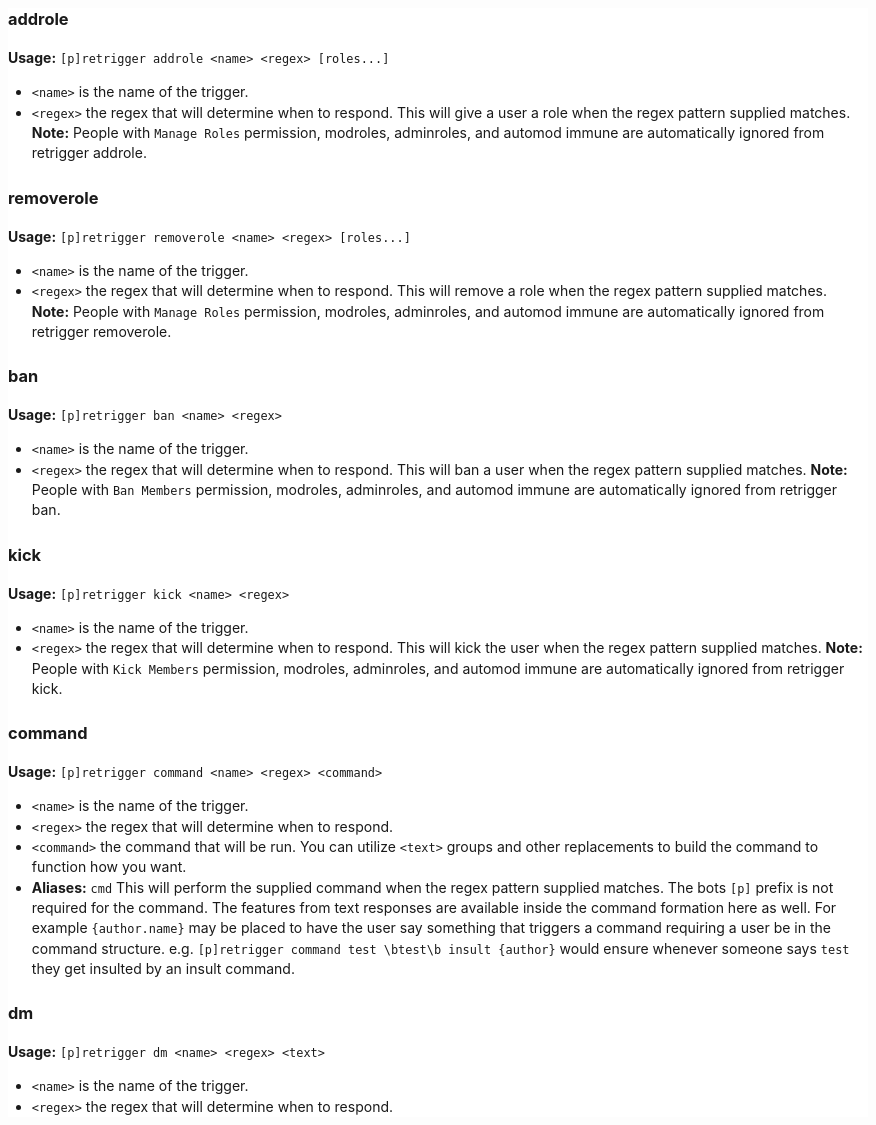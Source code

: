 ### **addrole**
__Usage:__ `[p]retrigger addrole <name> <regex> [roles...]`
- `<name>` is the name of the trigger.
- `<regex>` the regex that will determine when to respond.
This will give a user a role when the regex pattern supplied matches.
**Note:** People with `Manage Roles` permission, modroles, adminroles, and automod immune are automatically ignored from retrigger addrole.

### **removerole**
__Usage:__ `[p]retrigger removerole <name> <regex> [roles...]`
- `<name>` is the name of the trigger.
- `<regex>` the regex that will determine when to respond.
This will remove a role when the regex pattern supplied matches.
**Note:** People with `Manage Roles` permission, modroles, adminroles, and automod immune are automatically ignored from retrigger removerole.

### **ban**
__Usage:__ `[p]retrigger ban <name> <regex>`
- `<name>` is the name of the trigger.
- `<regex>` the regex that will determine when to respond.
This will ban a user when the regex pattern supplied matches.
**Note:** People with `Ban Members` permission, modroles, adminroles, and automod immune are automatically ignored from retrigger ban.

### **kick**
__Usage:__ `[p]retrigger kick <name> <regex>`
- `<name>` is the name of the trigger.
- `<regex>` the regex that will determine when to respond.
This will kick the user when the regex pattern supplied matches.
**Note:** People with `Kick Members` permission, modroles, adminroles, and automod immune are automatically ignored from retrigger kick.

### **command**
__Usage:__ `[p]retrigger command <name> <regex> <command>`
- `<name>` is the name of the trigger.
- `<regex>` the regex that will determine when to respond.
- `<command>` the command that will be run. You can utilize `<text>` groups and other replacements to build the command to function how you want.
- **Aliases:** `cmd`
This will perform the supplied command when the regex pattern supplied matches. The bots `[p]` prefix is not required for the command. The features from text responses are available inside the command formation here as well. For example `{author.name}` may be placed to have the user say something that triggers a command requiring a user be in the command structure. e.g. `[p]retrigger command test \btest\b insult {author}` would ensure whenever someone says `test` they get insulted by an insult command.

### **dm**
__Usage:__ `[p]retrigger dm <name> <regex> <text>`
- `<name>` is the name of the trigger.
- `<regex>` the regex that will determine when to respond.
